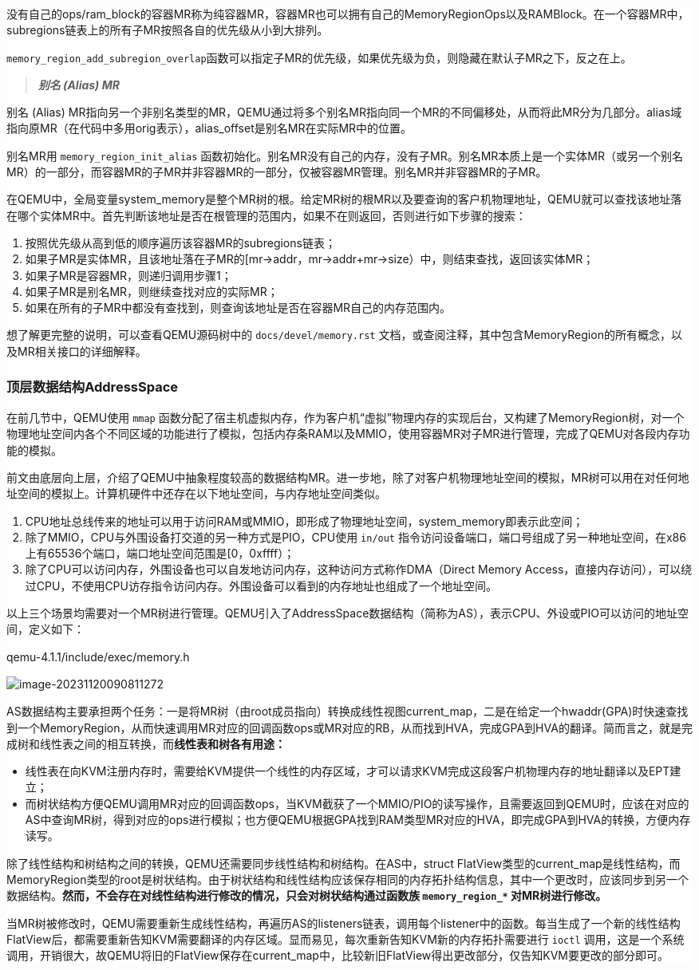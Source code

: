 没有自己的ops/ram_block的容器MR称为纯容器MR，容器MR也可以拥有自己的MemoryRegionOps以及RAMBlock。在一个容器MR中，subregions链表上的所有子MR按照各自的优先级从小到大排列。

`memory_region_add_subregion_overlap`函数可以指定子MR的优先级，如果优先级为负，则隐藏在默认子MR之下，反之在上。

> ***别名 (Alias) MR***

别名 (Alias) MR指向另一个非别名类型的MR，QEMU通过将多个别名MR指向同一个MR的不同偏移处，从而将此MR分为几部分。alias域指向原MR（在代码中多用orig表示），alias_offset是别名MR在实际MR中的位置。

别名MR用 `memory_region_init_alias` 函数初始化。别名MR没有自己的内存，没有子MR。别名MR本质上是一个实体MR（或另一个别名MR）的一部分，而容器MR的子MR并非容器MR的一部分，仅被容器MR管理。别名MR并非容器MR的子MR。

在QEMU中，全局变量system_memory是整个MR树的根。给定MR树的根MR以及要查询的客户机物理地址，QEMU就可以查找该地址落在哪个实体MR中。首先判断该地址是否在根管理的范围内，如果不在则返回，否则进行如下步骤的搜索：

1. 按照优先级从高到低的顺序遍历该容器MR的subregions链表；
2. 如果子MR是实体MR，且该地址落在子MR的[mr->addr，mr->addr+mr->size）中，则结束查找，返回该实体MR；
3. 如果子MR是容器MR，则递归调用步骤1；
4. 如果子MR是别名MR，则继续查找对应的实际MR；
5. 如果在所有的子MR中都没有查找到，则查询该地址是否在容器MR自己的内存范围内。

想了解更完整的说明，可以查看QEMU源码树中的 `docs/devel/memory.rst` 文档，或查阅注释，其中包含MemoryRegion的所有概念，以及MR相关接口的详细解释。

### 顶层数据结构AddressSpace

在前几节中，QEMU使用 `mmap` 函数分配了宿主机虚拟内存，作为客户机“虚拟”物理内存的实现后台，又构建了MemoryRegion树，对一个物理地址空间内各个不同区域的功能进行了模拟，包括内存条RAM以及MMIO，使用容器MR对子MR进行管理，完成了QEMU对各段内存功能的模拟。

前文由底层向上层，介绍了QEMU中抽象程度较高的数据结构MR。进一步地，除了对客户机物理地址空间的模拟，MR树可以用在对任何地址空间的模拟上。计算机硬件中还存在以下地址空间，与内存地址空间类似。

1. CPU地址总线传来的地址可以用于访问RAM或MMIO，即形成了物理地址空间，system_memory即表示此空间；
2. 除了MMIO，CPU与外围设备打交道的另一种方式是PIO，CPU使用 `in/out` 指令访问设备端口，端口号组成了另一种地址空间，在x86上有65536个端口，端口地址空间范围是[0，0xffff）；
3. 除了CPU可以访问内存，外围设备也可以自发地访问内存，这种访问方式称作DMA（Direct Memory Access，直接内存访问），可以绕过CPU，不使用CPU访存指令访问内存。外围设备可以看到的内存地址也组成了一个地址空间。

以上三个场景均需要对一个MR树进行管理。QEMU引入了AddressSpace数据结构（简称为AS），表示CPU、外设或PIO可以访问的地址空间，定义如下：

qemu-4.1.1/include/exec/memory.h

![image-20231120090811272](https://cdn.jsdelivr.net/gh/MaskerDad/BlogImage@main/202311200908345.png)

AS数据结构主要承担两个任务：一是将MR树（由root成员指向）转换成线性视图current_map，二是在给定一个hwaddr(GPA)时快速查找到一个MemoryRegion，从而快速调用MR对应的回调函数ops或MR对应的RB，从而找到HVA，完成GPA到HVA的翻译。简而言之，就是完成树和线性表之间的相互转换，而**线性表和树各有用途：**

* 线性表在向KVM注册内存时，需要给KVM提供一个线性的内存区域，才可以请求KVM完成这段客户机物理内存的地址翻译以及EPT建立；
* 而树状结构方便QEMU调用MR对应的回调函数ops，当KVM截获了一个MMIO/PIO的读写操作，且需要返回到QEMU时，应该在对应的AS中查询MR树，得到对应的ops进行模拟；也方便QEMU根据GPA找到RAM类型MR对应的HVA，即完成GPA到HVA的转换，方便内存读写。

除了线性结构和树结构之间的转换，QEMU还需要同步线性结构和树结构。在AS中，struct FlatView类型的current_map是线性结构，而MemoryRegion类型的root是树状结构。由于树状结构和线性结构应该保存相同的内存拓扑结构信息，其中一个更改时，应该同步到另一个数据结构。**然而，不会存在对线性结构进行修改的情况，只会对树状结构通过函数族 `memory_region_*` 对MR树进行修改。**

当MR树被修改时，QEMU需要重新生成线性结构，再遍历AS的listeners链表，调用每个listener中的函数。每当生成了一个新的线性结构FlatView后，都需要重新告知KVM需要翻译的内存区域。显而易见，每次重新告知KVM新的内存拓扑需要进行 `ioctl` 调用，这是一个系统调用，开销很大，故QEMU将旧的FlatView保存在current_map中，比较新旧FlatView得出更改部分，仅告知KVM要更改的部分即可。
